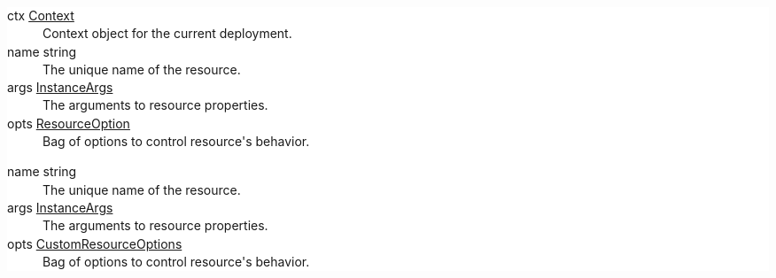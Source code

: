 <div>
<pulumi-choosable type="language" values="go">

<dl class="resources-properties"><dt
        class="property-optional" title="Optional">
        <span>ctx</span>
        <span class="property-indicator"></span>
        <span class="property-type"><a href="https://pkg.go.dev/github.com/pulumi/pulumi/sdk/v3/go/pulumi?tab=doc#Context">Context</a></span>
    </dt>
    <dd>Context object for the current deployment.</dd><dt
        class="property-required" title="Required">
        <span>name</span>
        <span class="property-indicator"></span>
        <span class="property-type">string</span>
    </dt>
    <dd>The unique name of the resource.</dd><dt
        class="property-required" title="Required">
        <span>args</span>
        <span class="property-indicator"></span>
        <span class="property-type"><a href="#inputs">InstanceArgs</a></span>
    </dt>
    <dd>The arguments to resource properties.</dd><dt
        class="property-optional" title="Optional">
        <span>opts</span>
        <span class="property-indicator"></span>
        <span class="property-type"><a href="https://pkg.go.dev/github.com/pulumi/pulumi/sdk/v3/go/pulumi?tab=doc#ResourceOption">ResourceOption</a></span>
    </dt>
    <dd>Bag of options to control resource&#39;s behavior.</dd></dl>

</pulumi-choosable>
</div>

<div>
<pulumi-choosable type="language" values="csharp">

<dl class="resources-properties"><dt
        class="property-required" title="Required">
        <span>name</span>
        <span class="property-indicator"></span>
        <span class="property-type">string</span>
    </dt>
    <dd>The unique name of the resource.</dd><dt
        class="property-required" title="Required">
        <span>args</span>
        <span class="property-indicator"></span>
        <span class="property-type"><a href="#inputs">InstanceArgs</a></span>
    </dt>
    <dd>The arguments to resource properties.</dd><dt
        class="property-optional" title="Optional">
        <span>opts</span>
        <span class="property-indicator"></span>
        <span class="property-type"><a href="/docs/reference/pkg/dotnet/Pulumi/Pulumi.CustomResourceOptions.html">CustomResourceOptions</a></span>
    </dt>
    <dd>Bag of options to control resource&#39;s behavior.</dd></dl>
